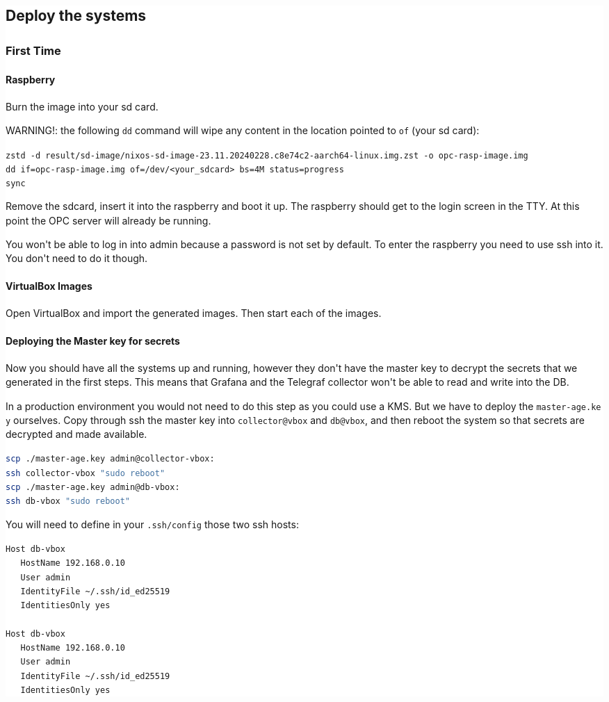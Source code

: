 
## Deploy the systems
### First Time
#### Raspberry
Burn the image into your sd card.

WARNING!: the following `dd` command will wipe any content in the location pointed to `of` (your sd card):
```
zstd -d result/sd-image/nixos-sd-image-23.11.20240228.c8e74c2-aarch64-linux.img.zst -o opc-rasp-image.img
dd if=opc-rasp-image.img of=/dev/<your_sdcard> bs=4M status=progress
sync
```
Remove the sdcard, insert it into the raspberry and boot it up. The raspberry should get
to the login screen in the TTY. At this point the OPC server will already be running.

You won't be able to log in into admin because a password is not set by default.
To enter the raspberry you need to use ssh into it. You don't need to do it though.

#### VirtualBox Images
Open VirtualBox and import the generated images.
Then start each of the images.

#### Deploying the Master key for secrets
Now you should have all the systems up and running, however they don't have the
master key to decrypt the secrets that we generated in the first steps. This means
that Grafana and the Telegraf collector won't be able to read and write into the DB.

In a production environment you would not need to do this step as you could use a KMS.
But we have to deploy the `master-age.key` ourselves.
Copy through ssh the master key into `collector@vbox` and `db@vbox`, and then reboot the system
so that secrets are decrypted and made available.
```bash
scp ./master-age.key admin@collector-vbox:
ssh collector-vbox "sudo reboot"
scp ./master-age.key admin@db-vbox:
ssh db-vbox "sudo reboot"
```
You will need to define in your `.ssh/config` those two ssh hosts:
```
Host db-vbox
   HostName 192.168.0.10
   User admin
   IdentityFile ~/.ssh/id_ed25519
   IdentitiesOnly yes

Host db-vbox
   HostName 192.168.0.10
   User admin
   IdentityFile ~/.ssh/id_ed25519
   IdentitiesOnly yes
```
